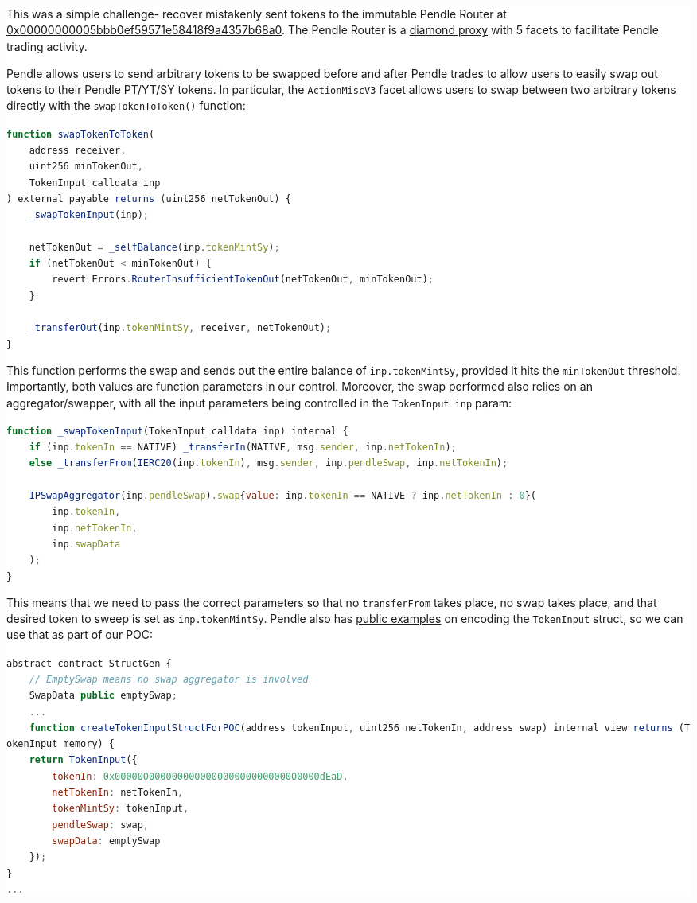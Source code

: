 This was a simple challenge- recover mistakenly sent tokens to the immutable Pendle Router at [0x00000000005bbb0ef59571e58418f9a4357b68a0](https://etherscan.io/address/0x00000000005bbb0ef59571e58418f9a4357b68a0#code). The Pendle Router is a [diamond proxy](https://eips.ethereum.org/EIPS/eip-2535) with 5 facets to facilitate Pendle trading activity. 

Pendle allows users to send arbitrary tokens to be swapped before and after Pendle trades to allow users to easily swap out tokens to their Pendle PT/YT/SY tokens. In particular, the `ActionMiscV3` facet allows users to swap between two arbitrary tokens directly with the `swapTokenToToken()` function:

```javascript
function swapTokenToToken(
    address receiver,
    uint256 minTokenOut,
    TokenInput calldata inp
) external payable returns (uint256 netTokenOut) {
    _swapTokenInput(inp);

    netTokenOut = _selfBalance(inp.tokenMintSy);
    if (netTokenOut < minTokenOut) {
        revert Errors.RouterInsufficientTokenOut(netTokenOut, minTokenOut);
    }

    _transferOut(inp.tokenMintSy, receiver, netTokenOut);
}
```

This function performs the swap and sends out the entire balance of `inp.tokenMintSy`, provided it hits the `minTokenOut` threshold. Importantly, both values are function parameters in our control. Moreover, the swap performed also relies on an aggregator/swapper, with all the input parameters being controlled in the `TokenInput inp` param:

```javascript
function _swapTokenInput(TokenInput calldata inp) internal {
    if (inp.tokenIn == NATIVE) _transferIn(NATIVE, msg.sender, inp.netTokenIn);
    else _transferFrom(IERC20(inp.tokenIn), msg.sender, inp.pendleSwap, inp.netTokenIn);

    IPSwapAggregator(inp.pendleSwap).swap{value: inp.tokenIn == NATIVE ? inp.netTokenIn : 0}(
        inp.tokenIn,
        inp.netTokenIn,
        inp.swapData
    );
}
```

This means that we need to pass the correct parameters so that no `transferFrom` takes place, no swap takes place, and that desired token to sweep is set as `inp.tokenMintSy`. Pendle also has [public examples](https://github.com/pendle-finance/pendle-examples-public/blob/main/src/StructGen.sol) on encoding the `TokenInput` struct, so we can use that as part of our POC:

```javascript
abstract contract StructGen {
    // EmptySwap means no swap aggregator is involved
    SwapData public emptySwap;
    ...
    function createTokenInputStructForPOC(address tokenInput, uint256 netTokenIn, address swap) internal view returns (TokenInput memory) {
    return TokenInput({
        tokenIn: 0x000000000000000000000000000000000000dEaD,
        netTokenIn: netTokenIn,
        tokenMintSy: tokenInput,
        pendleSwap: swap,
        swapData: emptySwap
    });
}
...
```